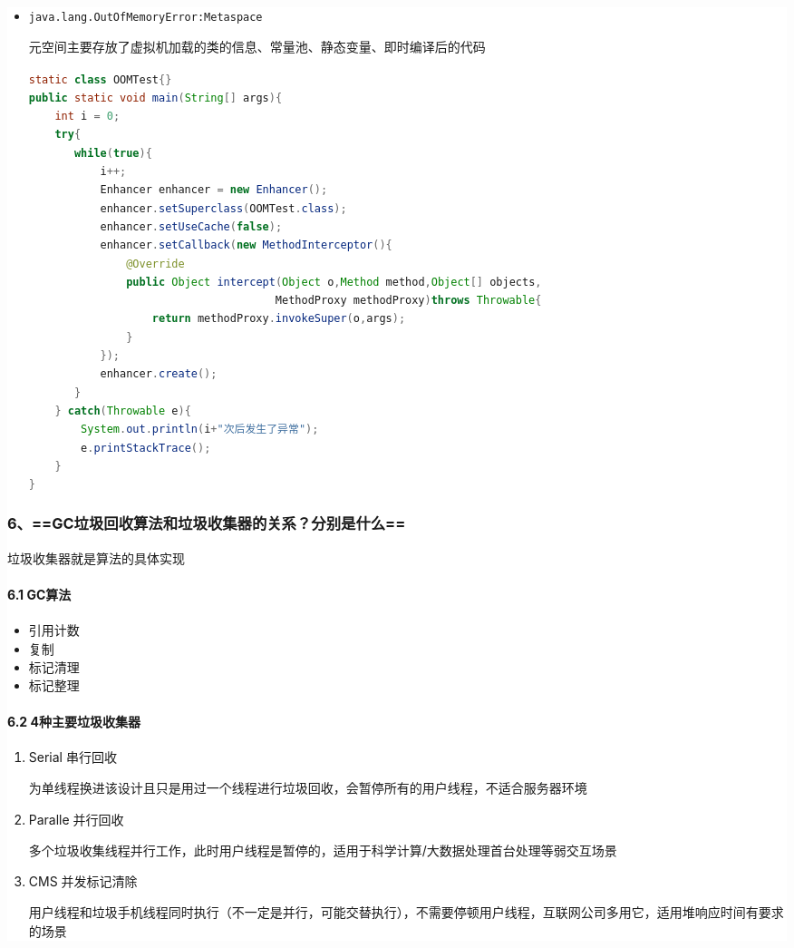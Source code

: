 - `java.lang.OutOfMemoryError:Metaspace`

  元空间主要存放了虚拟机加载的类的信息、常量池、静态变量、即时编译后的代码

  ```java
  static class OOMTest{}
  public static void main(String[] args){
      int i = 0;
      try{
         while(true){
             i++;
             Enhancer enhancer = new Enhancer();
             enhancer.setSuperclass(OOMTest.class);
             enhancer.setUseCache(false);
             enhancer.setCallback(new MethodInterceptor(){
                 @Override
                 public Object intercept(Object o,Method method,Object[] objects,
                                        MethodProxy methodProxy)throws Throwable{
                     return methodProxy.invokeSuper(o,args);
                 }
             });
             enhancer.create();
         } 
      } catch(Throwable e){
          System.out.println(i+"次后发生了异常");
          e.printStackTrace();
      }
  }
  ```

  

### 6、==GC垃圾回收算法和垃圾收集器的关系？分别是什么==

垃圾收集器就是算法的具体实现

#### 6.1 GC算法

- 引用计数
- 复制
- 标记清理
- 标记整理

#### 6.2 4种主要垃圾收集器

1. Serial 串行回收

   为单线程换进该设计且只是用过一个线程进行垃圾回收，会暂停所有的用户线程，不适合服务器环境

2. Paralle 并行回收

   多个垃圾收集线程并行工作，此时用户线程是暂停的，适用于科学计算/大数据处理首台处理等弱交互场景

3. CMS 并发标记清除

   用户线程和垃圾手机线程同时执行（不一定是并行，可能交替执行），不需要停顿用户线程，互联网公司多用它，适用堆响应时间有要求的场景
